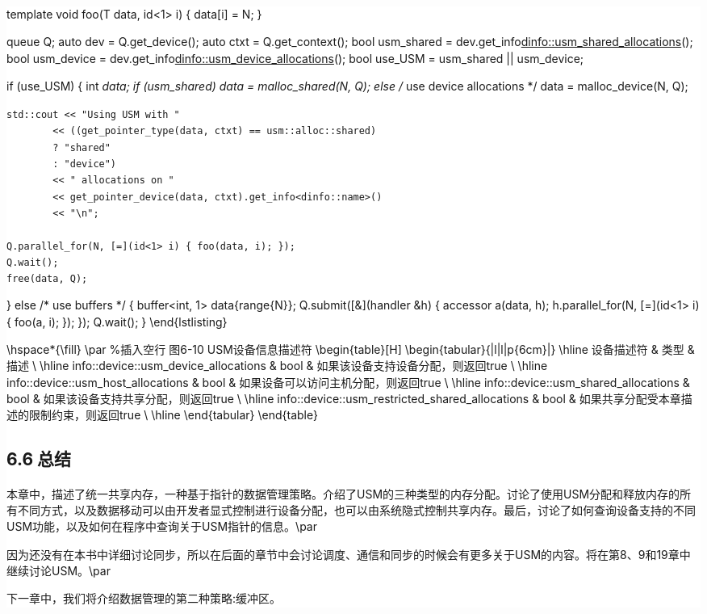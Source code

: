 template <typename T> void foo(T data, id<1> i) { data[i] = N; }

queue Q;
auto dev = Q.get_device();
auto ctxt = Q.get_context();
bool usm_shared = dev.get_info<dinfo::usm_shared_allocations>();
bool usm_device = dev.get_info<dinfo::usm_device_allocations>();
bool use_USM = usm_shared || usm_device;

if (use_USM) {
	int *data;
	if (usm_shared)
		data = malloc_shared<int>(N, Q);
	else /* use device allocations */
		data = malloc_device<int>(N, Q);
		
	std::cout << "Using USM with "
			<< ((get_pointer_type(data, ctxt) == usm::alloc::shared)
			? "shared"
			: "device")
			<< " allocations on "
			<< get_pointer_device(data, ctxt).get_info<dinfo::name>()
			<< "\n";
			
	Q.parallel_for(N, [=](id<1> i) { foo(data, i); });
	Q.wait();
	free(data, Q);
} else /* use buffers */ {
	buffer<int, 1> data{range{N}};
	Q.submit([&](handler &h) {
		accessor a(data, h);
		h.parallel_for(N, [=](id<1> i) {
			foo(a, i); });
	});
	Q.wait();
}
\end{lstlisting}

\hspace*{\fill} \par %插入空行
图6-10 USM设备信息描述符
\begin{table}[H]
	\begin{tabular}{|l|l|p{6cm}|}
		\hline
		设备描述符                                  & 类型 & 描述                                                                                   \\ \hline
		info::device::usm\_device\_allocations             & bool & 如果该设备支持设备分配，则返回true                                       \\ \hline
		info::device::usm\_host\_allocations               & bool & 如果设备可以访问主机分配，则返回true                                       \\ \hline
		info::device::usm\_shared\_allocations             & bool & 如果该设备支持共享分配，则返回true                                       \\ \hline
		info::device::usm\_restricted\_shared\_allocations & bool & 如果共享分配受本章描述的限制约束，则返回true \\ \hline
	\end{tabular}
\end{table}


## 6.6 总结

本章中，描述了统一共享内存，一种基于指针的数据管理策略。介绍了USM的三种类型的内存分配。讨论了使用USM分配和释放内存的所有不同方式，以及数据移动可以由开发者显式控制进行设备分配，也可以由系统隐式控制共享内存。最后，讨论了如何查询设备支持的不同USM功能，以及如何在程序中查询关于USM指针的信息。\par

因为还没有在本书中详细讨论同步，所以在后面的章节中会讨论调度、通信和同步的时候会有更多关于USM的内容。将在第8、9和19章中继续讨论USM。\par

下一章中，我们将介绍数据管理的第二种策略:缓冲区。